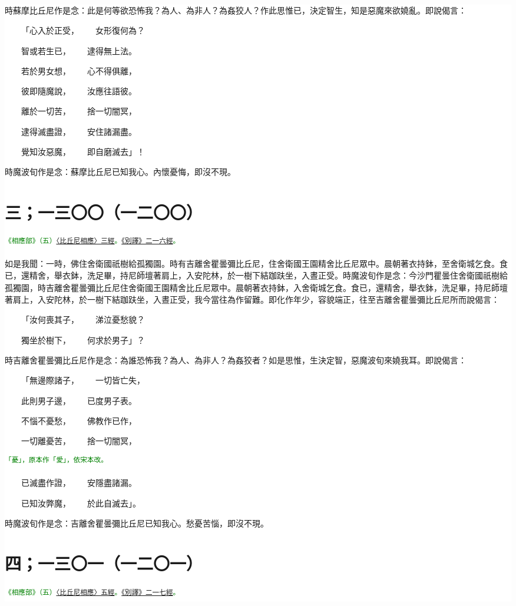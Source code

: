 時蘇摩比丘尼作是念：此是何等欲恐怖我？為人、為非人？為姦狡人？作此思惟已，決定智生，知是惡魔來欲嬈亂。即說偈言：

&emsp;&emsp;「心入於正受，&emsp;&emsp;女形復何為？

&emsp;&emsp;智或若生已，&emsp;&emsp;逮得無上法。

&emsp;&emsp;若於男女想，&emsp;&emsp;心不得俱離，

&emsp;&emsp;彼即隨魔說，&emsp;&emsp;汝應往語彼。

&emsp;&emsp;離於一切苦，&emsp;&emsp;捨一切闇冥，

&emsp;&emsp;逮得滅盡證，&emsp;&emsp;安住諸漏盡。

&emsp;&emsp;覺知汝惡魔，&emsp;&emsp;即自磨滅去」！

時魔波旬作是念：蘇摩比丘尼已知我心。內懷憂悔，即沒不現。

# 三；一三〇〇（一二〇〇）

<sup><font color="green">《相應部》（五）[〈比丘尼相應〉三經](https://github.com/gwsice/buddhism/blob/master/%E6%97%A9%E6%9C%9F/%E5%8D%97%E4%BC%A0%E7%9B%B8%E5%BA%94%E9%83%A8/01%E6%9C%89%E5%81%88%E7%AF%87/05%20%E6%AF%94%E4%B8%98%E5%B0%BC%E7%9B%B8%E5%BA%94.md#5_3)。[《別譯》二一六經](https://github.com/gwsice/buddhism/blob/master/%E6%97%A9%E6%9C%9F/%E6%9D%82%E9%98%BF%E5%90%AB%E7%BB%8F/%E5%88%AB%E8%AF%91%E6%9D%82%E9%98%BF%E5%90%AB%E7%BB%8F/10.md#216)。</font></sup>

如是我聞：一時，佛住舍衛國祇樹給孤獨園。時有吉離舍瞿曇彌比丘尼，住舍衛國王園精舍比丘尼眾中。晨朝著衣持鉢，至舍衛城乞食。食已，還精舍，舉衣鉢，洗足畢，持尼師壇著肩上，入安陀林，於一樹下結跏趺坐，入晝正受。時魔波旬作是念：今沙門瞿曇住舍衛國祇樹給孤獨園，時吉離舍瞿曇彌比丘尼住舍衛國王園精舍比丘尼眾中。晨朝著衣持鉢，入舍衛城乞食。食已，還精舍，舉衣鉢，洗足畢，持尼師壇著肩上，入安陀林，於一樹下結跏趺坐，入晝正受，我今當往為作留難。即化作年少，容貌端正，往至吉離舍瞿曇彌比丘尼所而說偈言：

&emsp;&emsp;「汝何喪其子，&emsp;&emsp;涕泣憂愁貌？

&emsp;&emsp;獨坐於樹下，&emsp;&emsp;何求於男子」？

時吉離舍瞿曇彌比丘尼作是念：為誰恐怖我？為人、為非人？為姦狡者？如是思惟，生決定智，惡魔波旬來嬈我耳。即說偈言：

&emsp;&emsp;「無邊際諸子，&emsp;&emsp;一切皆亡失，

&emsp;&emsp;此則男子邊，&emsp;&emsp;已度男子表。

&emsp;&emsp;不惱不憂愁，&emsp;&emsp;佛教作已作，

&emsp;&emsp;一切離憂苦，&emsp;&emsp;捨一切闇冥，

<sup><font color="green">「憂」，原本作「愛」，依宋本改。</font></sup>

&emsp;&emsp;已滅盡作證，&emsp;&emsp;安隱盡諸漏。

&emsp;&emsp;已知汝弊魔，&emsp;&emsp;於此自滅去」。

時魔波旬作是念：吉離舍瞿曇彌比丘尼已知我心。愁憂苦惱，即沒不現。

# 四；一三〇一（一二〇一）

<sup><font color="green">《相應部》（五）[〈比丘尼相應〉五經](https://github.com/gwsice/buddhism/blob/master/%E6%97%A9%E6%9C%9F/%E5%8D%97%E4%BC%A0%E7%9B%B8%E5%BA%94%E9%83%A8/01%E6%9C%89%E5%81%88%E7%AF%87/05%20%E6%AF%94%E4%B8%98%E5%B0%BC%E7%9B%B8%E5%BA%94.md#5_5)。[《別譯》二一七經](https://github.com/gwsice/buddhism/blob/master/%E6%97%A9%E6%9C%9F/%E6%9D%82%E9%98%BF%E5%90%AB%E7%BB%8F/%E5%88%AB%E8%AF%91%E6%9D%82%E9%98%BF%E5%90%AB%E7%BB%8F/10.md#217)。</font></sup>
